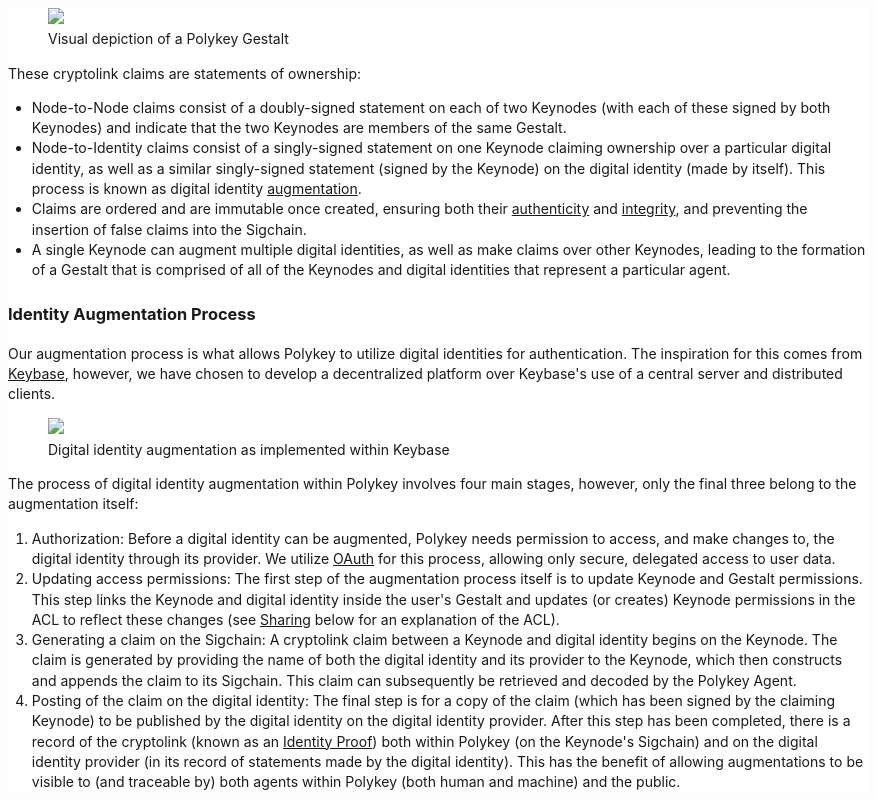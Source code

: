 <p align="center">
  <figure>
    <img src="images/gestalts-and-DIs/GestaltDiagram.png" width="70%" />
    <br />
    <figcaption>Visual depiction of a Polykey Gestalt</figcaption>
  </figure>
</p>

These cryptolink claims are statements of ownership:
- Node-to-Node claims consist of a doubly-signed statement on each of two Keynodes (with each of these signed by both Keynodes) and indicate that the two Keynodes are members of the same Gestalt.
- Node-to-Identity claims consist of a singly-signed statement on one Keynode claiming ownership over a particular digital identity, as well as a similar singly-signed statement (signed by the Keynode) on the digital identity (made by itself). This process is known as digital identity [augmentation](./Glossary.md#augmentation).
- Claims are ordered and are immutable once created, ensuring both their [authenticity](./Glossary.md#authenticity) and [integrity](./Glossary.md#integrity), and preventing the insertion of false claims into the Sigchain.
- A single Keynode can augment multiple digital identities, as well as make claims over other Keynodes, leading to the formation of a Gestalt that is comprised of all of the Keynodes and digital identities that represent a particular agent.

### Identity Augmentation Process

Our augmentation process is what allows Polykey to utilize digital identities for authentication. The inspiration for this comes from [Keybase](https://book.keybase.io/docs/server), however, we have chosen to develop a decentralized platform over Keybase's use of a central server and distributed clients.

<p align="center">
  <figure>
    <img src="images/gestalts-and-DIs/keybase.png" width="70%" />
    <br />
    <figcaption>Digital identity augmentation as implemented within Keybase</figcaption>
  </figure>
</p>

The process of digital identity augmentation within Polykey involves four main stages, however, only the final three belong to the augmentation itself:
1. Authorization: Before a digital identity can be augmented, Polykey needs permission to access, and make changes to, the digital identity through its provider. We utilize [OAuth](https://auth0.com/docs/authorization/flows/device-authorization-flow) for this process, allowing only secure, delegated access to user data.
2. Updating access permissions: The first step of the augmentation process itself is to update Keynode and Gestalt permissions. This step links the Keynode and digital identity inside the user's Gestalt and updates (or creates) Keynode permissions in the ACL to reflect these changes (see [Sharing](Gestalts-and-Digital-Identities#sharing) below for an explanation of the ACL).
3. Generating a claim on the Sigchain: A cryptolink claim between a Keynode and digital identity begins on the Keynode. The claim is generated by providing the name of both the digital identity and its provider to the Keynode, which then constructs and appends the claim to its Sigchain. This claim can subsequently be retrieved and decoded by the Polykey Agent.
4. Posting of the claim on the digital identity: The final step is for a copy of the claim (which has been signed by the claiming Keynode) to be published by the digital identity on the digital identity provider. After this step has been completed, there is a record of the cryptolink (known as an [Identity Proof](./Glossary.md#identity-proof)) both within Polykey (on the Keynode's Sigchain) and on the digital identity provider (in its record of statements made by the digital identity). This has the benefit of allowing augmentations to be visible to (and traceable by) both agents within Polykey (both human and machine) and the public.
